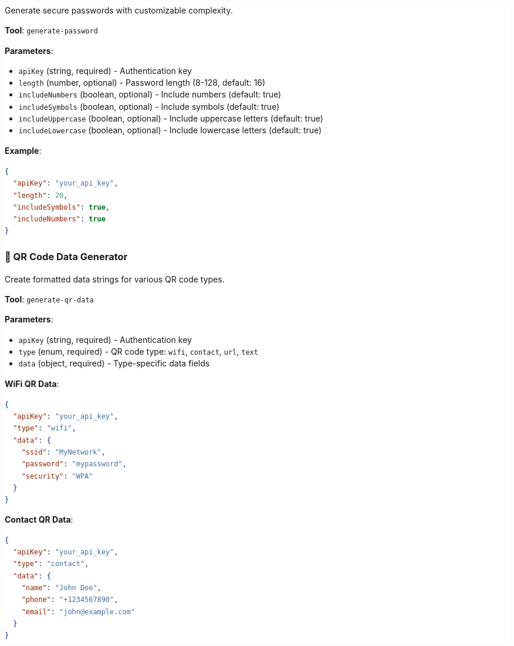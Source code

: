 Generate secure passwords with customizable complexity.

**Tool**: `generate-password`

**Parameters**:
- `apiKey` (string, required) - Authentication key
- `length` (number, optional) - Password length (8-128, default: 16)
- `includeNumbers` (boolean, optional) - Include numbers (default: true)
- `includeSymbols` (boolean, optional) - Include symbols (default: true)
- `includeUppercase` (boolean, optional) - Include uppercase letters (default: true)
- `includeLowercase` (boolean, optional) - Include lowercase letters (default: true)

**Example**:
```json
{
  "apiKey": "your_api_key",
  "length": 20,
  "includeSymbols": true,
  "includeNumbers": true
}
```

### 📱 QR Code Data Generator

Create formatted data strings for various QR code types.

**Tool**: `generate-qr-data`

**Parameters**:
- `apiKey` (string, required) - Authentication key
- `type` (enum, required) - QR code type: `wifi`, `contact`, `url`, `text`
- `data` (object, required) - Type-specific data fields

**WiFi QR Data**:
```json
{
  "apiKey": "your_api_key",
  "type": "wifi",
  "data": {
    "ssid": "MyNetwork",
    "password": "mypassword",
    "security": "WPA"
  }
}
```

**Contact QR Data**:
```json
{
  "apiKey": "your_api_key",
  "type": "contact",
  "data": {
    "name": "John Doe",
    "phone": "+1234567890",
    "email": "john@example.com"
  }
}
```
